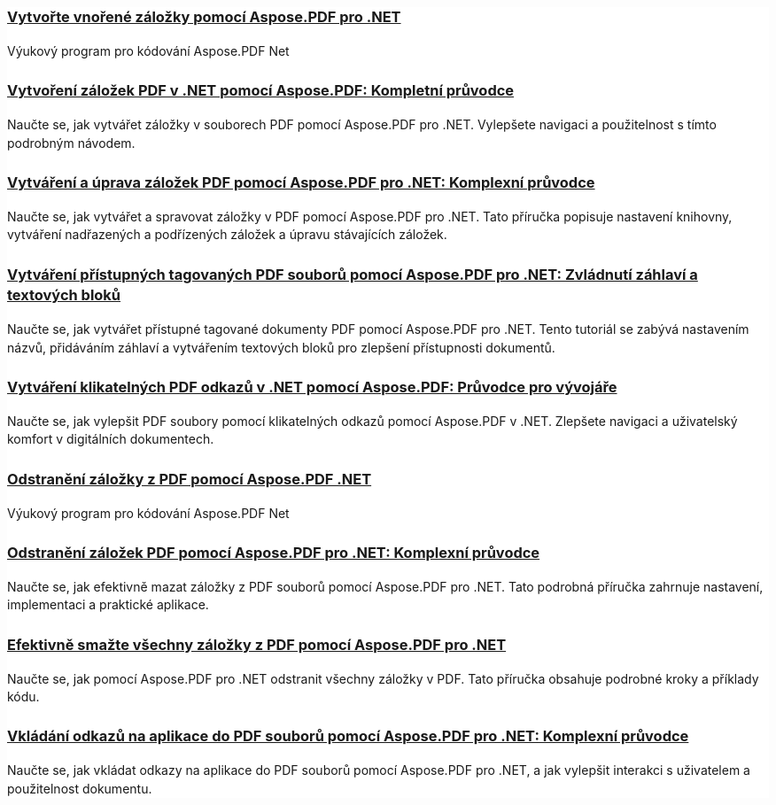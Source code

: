 ### [Vytvořte vnořené záložky pomocí Aspose.PDF pro .NET](./create-nested-bookmarks-aspose-pdf-net/)
Výukový program pro kódování Aspose.PDF Net

### [Vytvoření záložek PDF v .NET pomocí Aspose.PDF: Kompletní průvodce](./create-pdf-bookmarks-aspose-dotnet-guide/)
Naučte se, jak vytvářet záložky v souborech PDF pomocí Aspose.PDF pro .NET. Vylepšete navigaci a použitelnost s tímto podrobným návodem.

### [Vytváření a úprava záložek PDF pomocí Aspose.PDF pro .NET: Komplexní průvodce](./create-edit-pdf-bookmarks-aspose-pdf-net/)
Naučte se, jak vytvářet a spravovat záložky v PDF pomocí Aspose.PDF pro .NET. Tato příručka popisuje nastavení knihovny, vytváření nadřazených a podřízených záložek a úpravu stávajících záložek.

### [Vytváření přístupných tagovaných PDF souborů pomocí Aspose.PDF pro .NET: Zvládnutí záhlaví a textových bloků](./aspose-pdf-net-create-tagged-pdfs/)
Naučte se, jak vytvářet přístupné tagované dokumenty PDF pomocí Aspose.PDF pro .NET. Tento tutoriál se zabývá nastavením názvů, přidáváním záhlaví a vytvářením textových bloků pro zlepšení přístupnosti dokumentů.

### [Vytváření klikatelných PDF odkazů v .NET pomocí Aspose.PDF: Průvodce pro vývojáře](./create-clickable-pdf-links-net-aspose-pdf-guide/)
Naučte se, jak vylepšit PDF soubory pomocí klikatelných odkazů pomocí Aspose.PDF v .NET. Zlepšete navigaci a uživatelský komfort v digitálních dokumentech.

### [Odstranění záložky z PDF pomocí Aspose.PDF .NET](./delete-pdf-bookmark-aspose-dotnet/)
Výukový program pro kódování Aspose.PDF Net

### [Odstranění záložek PDF pomocí Aspose.PDF pro .NET: Komplexní průvodce](./delete-pdf-bookmarks-aspose-pdf-net/)
Naučte se, jak efektivně mazat záložky z PDF souborů pomocí Aspose.PDF pro .NET. Tato podrobná příručka zahrnuje nastavení, implementaci a praktické aplikace.

### [Efektivně smažte všechny záložky z PDF pomocí Aspose.PDF pro .NET](./delete-all-bookmarks-pdf-asposepdf-net-guide/)
Naučte se, jak pomocí Aspose.PDF pro .NET odstranit všechny záložky v PDF. Tato příručka obsahuje podrobné kroky a příklady kódu.

### [Vkládání odkazů na aplikace do PDF souborů pomocí Aspose.PDF pro .NET: Komplexní průvodce](./embed-application-links-aspose-pdf-net/)
Naučte se, jak vkládat odkazy na aplikace do PDF souborů pomocí Aspose.PDF pro .NET, a jak vylepšit interakci s uživatelem a použitelnost dokumentu.
